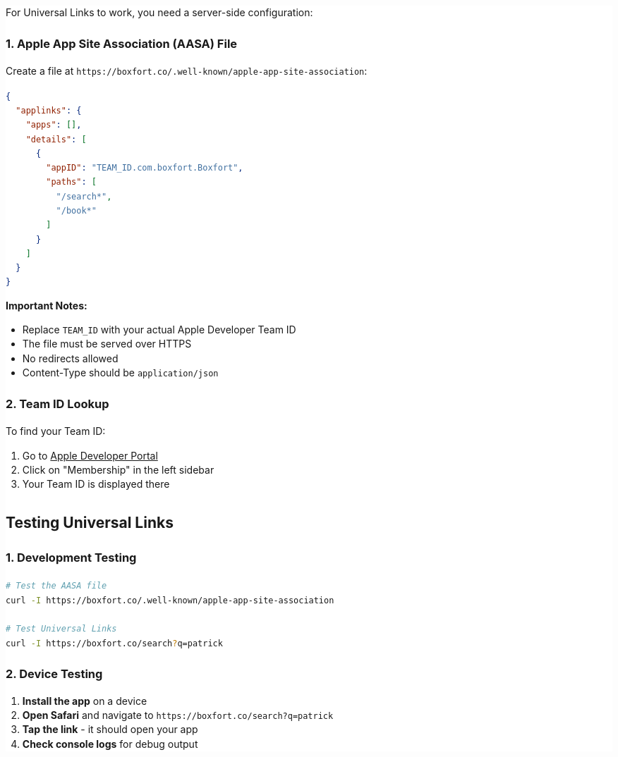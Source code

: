 For Universal Links to work, you need a server-side configuration:

### 1. Apple App Site Association (AASA) File

Create a file at `https://boxfort.co/.well-known/apple-app-site-association`:

```json
{
  "applinks": {
    "apps": [],
    "details": [
      {
        "appID": "TEAM_ID.com.boxfort.Boxfort",
        "paths": [
          "/search*",
          "/book*"
        ]
      }
    ]
  }
}
```

**Important Notes:**
- Replace `TEAM_ID` with your actual Apple Developer Team ID
- The file must be served over HTTPS
- No redirects allowed
- Content-Type should be `application/json`

### 2. Team ID Lookup

To find your Team ID:
1. Go to [Apple Developer Portal](https://developer.apple.com/account/)
2. Click on "Membership" in the left sidebar
3. Your Team ID is displayed there

## Testing Universal Links

### 1. Development Testing

```bash
# Test the AASA file
curl -I https://boxfort.co/.well-known/apple-app-site-association

# Test Universal Links
curl -I https://boxfort.co/search?q=patrick
```

### 2. Device Testing

1. **Install the app** on a device
2. **Open Safari** and navigate to `https://boxfort.co/search?q=patrick`
3. **Tap the link** - it should open your app
4. **Check console logs** for debug output
